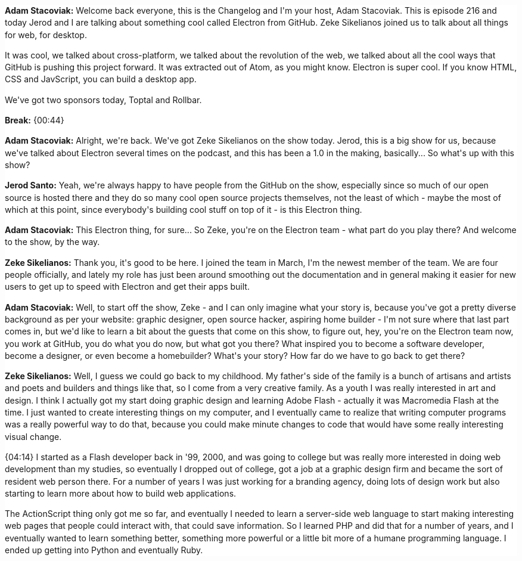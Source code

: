 **Adam Stacoviak:** Welcome back everyone, this is the Changelog and I'm your host, Adam Stacoviak. This is episode 216 and today Jerod and I are talking about something cool called Electron from GitHub. Zeke Sikelianos joined us to talk about all things for web, for desktop.

It was cool, we talked about cross-platform, we talked about the revolution of the web, we talked about all the cool ways that GitHub is pushing this project forward. It was extracted out of Atom, as you might know. Electron is super cool. If you know HTML, CSS and JavScript, you can build a desktop app.

We've got two sponsors today, Toptal and Rollbar.

**Break:** \{00:44\}

**Adam Stacoviak:** Alright, we're back. We've got Zeke Sikelianos on the show today. Jerod, this is a big show for us, because we've talked about Electron several times on the podcast, and this has been a 1.0 in the making, basically... So what's up with this show?

**Jerod Santo:** Yeah, we're always happy to have people from the GitHub on the show, especially since so much of our open source is hosted there and they do so many cool open source projects themselves, not the least of which - maybe the most of which at this point, since everybody's building cool stuff on top of it - is this Electron thing.

**Adam Stacoviak:** This Electron thing, for sure... So Zeke, you're on the Electron team - what part do you play there? And welcome to the show, by the way.

**Zeke Sikelianos:** Thank you, it's good to be here. I joined the team in March, I'm the newest member of the team. We are four people officially, and lately my role has just been around smoothing out the documentation and in general making it easier for new users to get up to speed with Electron and get their apps built.

**Adam Stacoviak:** Well, to start off the show, Zeke - and I can only imagine what your story is, because you've got a pretty diverse background as per your website: graphic designer, open source hacker, aspiring home builder - I'm not sure where that last part comes in, but we'd like to learn a bit about the guests that come on this show, to figure out, hey, you're on the Electron team now, you work at GitHub, you do what you do now, but what got you there? What inspired you to become a software developer, become a designer, or even become a homebuilder? What's your story? How far do we have to go back to get there?

**Zeke Sikelianos:** Well, I guess we could go back to my childhood. My father's side of the family is a bunch of artisans and artists and poets and builders and things like that, so I come from a very creative family. As a youth I was really interested in art and design. I think I actually got my start doing graphic design and learning Adobe Flash - actually it was Macromedia Flash at the time. I just wanted to create interesting things on my computer, and I eventually came to realize that writing computer programs was a really powerful way to do that, because you could make minute changes to code that would have some really interesting visual change.

\{04:14\} I started as a Flash developer back in '99, 2000, and was going to college but was really more interested in doing web development than my studies, so eventually I dropped out of college, got a job at a graphic design firm and became the sort of resident web person there. For a number of years I was just working for a branding agency, doing lots of design work but also starting to learn more about how to build web applications.

The ActionScript thing only got me so far, and eventually I needed to learn a server-side web language to start making interesting web pages that people could interact with, that could save information. So I learned PHP and did that for a number of years, and I eventually wanted to learn something better, something more powerful or a little bit more of a humane programming language. I ended up getting into Python and eventually Ruby.
